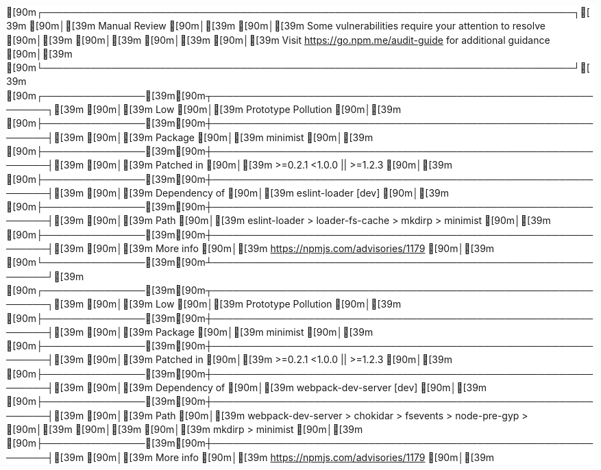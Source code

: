 
[90m┌──────────────────────────────────────────────────────────────────────────────┐[39m
[90m│[39m                                Manual Review                                 [90m│[39m
[90m│[39m            Some vulnerabilities require your attention to resolve            [90m│[39m
[90m│[39m                                                                              [90m│[39m
[90m│[39m         Visit https://go.npm.me/audit-guide for additional guidance          [90m│[39m
[90m└──────────────────────────────────────────────────────────────────────────────┘[39m
[90m┌───────────────[39m[90m┬──────────────────────────────────────────────────────────────┐[39m
[90m│[39m Low           [90m│[39m Prototype Pollution                                          [90m│[39m
[90m├───────────────[39m[90m┼──────────────────────────────────────────────────────────────┤[39m
[90m│[39m Package       [90m│[39m minimist                                                     [90m│[39m
[90m├───────────────[39m[90m┼──────────────────────────────────────────────────────────────┤[39m
[90m│[39m Patched in    [90m│[39m >=0.2.1 <1.0.0 || >=1.2.3                                    [90m│[39m
[90m├───────────────[39m[90m┼──────────────────────────────────────────────────────────────┤[39m
[90m│[39m Dependency of [90m│[39m eslint-loader [dev]                                          [90m│[39m
[90m├───────────────[39m[90m┼──────────────────────────────────────────────────────────────┤[39m
[90m│[39m Path          [90m│[39m eslint-loader > loader-fs-cache > mkdirp > minimist          [90m│[39m
[90m├───────────────[39m[90m┼──────────────────────────────────────────────────────────────┤[39m
[90m│[39m More info     [90m│[39m https://npmjs.com/advisories/1179                            [90m│[39m
[90m└───────────────[39m[90m┴──────────────────────────────────────────────────────────────┘[39m
[90m┌───────────────[39m[90m┬──────────────────────────────────────────────────────────────┐[39m
[90m│[39m Low           [90m│[39m Prototype Pollution                                          [90m│[39m
[90m├───────────────[39m[90m┼──────────────────────────────────────────────────────────────┤[39m
[90m│[39m Package       [90m│[39m minimist                                                     [90m│[39m
[90m├───────────────[39m[90m┼──────────────────────────────────────────────────────────────┤[39m
[90m│[39m Patched in    [90m│[39m >=0.2.1 <1.0.0 || >=1.2.3                                    [90m│[39m
[90m├───────────────[39m[90m┼──────────────────────────────────────────────────────────────┤[39m
[90m│[39m Dependency of [90m│[39m webpack-dev-server [dev]                                     [90m│[39m
[90m├───────────────[39m[90m┼──────────────────────────────────────────────────────────────┤[39m
[90m│[39m Path          [90m│[39m webpack-dev-server > chokidar > fsevents > node-pre-gyp >    [90m│[39m
[90m│[39m               [90m│[39m mkdirp > minimist                                            [90m│[39m
[90m├───────────────[39m[90m┼──────────────────────────────────────────────────────────────┤[39m
[90m│[39m More info     [90m│[39m https://npmjs.com/advisories/1179                            [90m│[39m